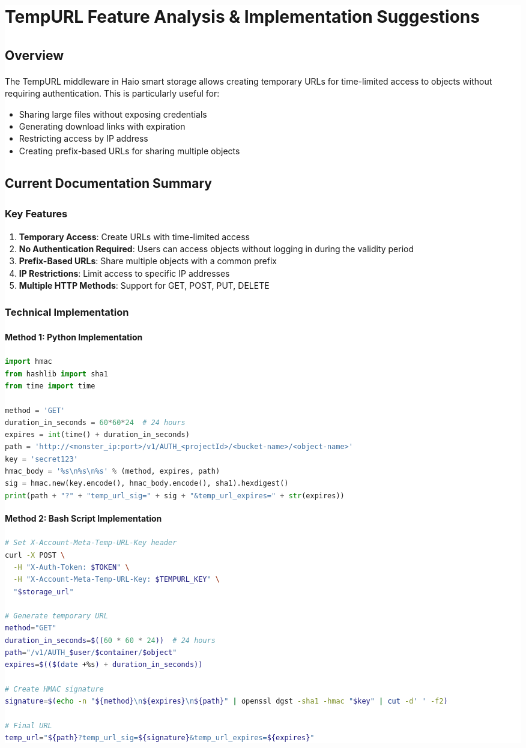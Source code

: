 # TempURL Feature Analysis & Implementation Suggestions

## Overview
The TempURL middleware in Haio smart storage allows creating temporary URLs for time-limited access to objects without requiring authentication. This is particularly useful for:
- Sharing large files without exposing credentials
- Generating download links with expiration
- Restricting access by IP address
- Creating prefix-based URLs for sharing multiple objects

## Current Documentation Summary

### Key Features
1. **Temporary Access**: Create URLs with time-limited access
2. **No Authentication Required**: Users can access objects without logging in during the validity period
3. **Prefix-Based URLs**: Share multiple objects with a common prefix
4. **IP Restrictions**: Limit access to specific IP addresses
5. **Multiple HTTP Methods**: Support for GET, POST, PUT, DELETE

### Technical Implementation

#### Method 1: Python Implementation
```python
import hmac
from hashlib import sha1
from time import time

method = 'GET'
duration_in_seconds = 60*60*24  # 24 hours
expires = int(time() + duration_in_seconds)
path = 'http://<monster_ip:port>/v1/AUTH_<projectId>/<bucket-name>/<object-name>'
key = 'secret123'
hmac_body = '%s\n%s\n%s' % (method, expires, path)
sig = hmac.new(key.encode(), hmac_body.encode(), sha1).hexdigest()
print(path + "?" + "temp_url_sig=" + sig + "&temp_url_expires=" + str(expires))
```

#### Method 2: Bash Script Implementation
```bash
# Set X-Account-Meta-Temp-URL-Key header
curl -X POST \
  -H "X-Auth-Token: $TOKEN" \
  -H "X-Account-Meta-Temp-URL-Key: $TEMPURL_KEY" \
  "$storage_url"

# Generate temporary URL
method="GET"
duration_in_seconds=$((60 * 60 * 24))  # 24 hours
path="/v1/AUTH_$user/$container/$object"
expires=$(($(date +%s) + duration_in_seconds))

# Create HMAC signature
signature=$(echo -n "${method}\n${expires}\n${path}" | openssl dgst -sha1 -hmac "$key" | cut -d' ' -f2)

# Final URL
temp_url="${path}?temp_url_sig=${signature}&temp_url_expires=${expires}"
```
